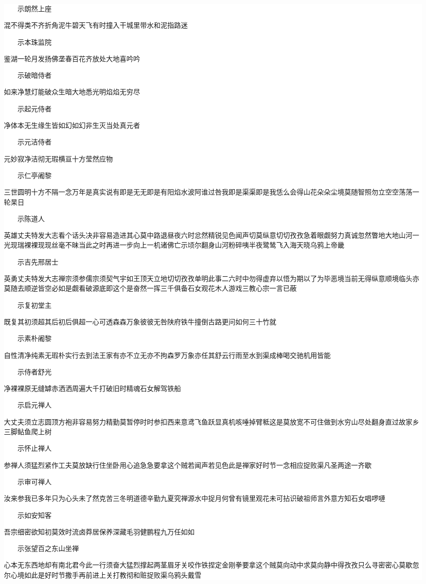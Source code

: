 　　示朗然上座

混不得类不齐折角泥牛碧天飞有时撞入干城里带水和泥指路迷

　　示本珠监院

鉴湖一轮月发扬佛垄春百花齐放处大地喜吟吟

　　示破暗侍者

如来净慧灯能破众生暗大地悉光明焰焰无穷尽

　　示起元侍者

净体本无生缘生皆如幻如幻非生灭当处真元者

　　示元洁侍者

元妙寂净洁彻无瑕横亘十方莹然应物

　　示仁亭阇黎

三世圆明十方不隔一念万年是真实说有即是无无即是有阳焰水波阿谁过咎我即是渠渠即是我恁么会得山花朵朵尘境莫随智照勿立空空荡荡一轮杲日

　　示陈道人

英雄丈夫特发大志看个话头决非容易造进其心莫中路退昼夜六时忿然精锐见色闻声切莫纵意切切孜孜急着眼觑努力真诚忽然瞥地大地山河一光现瑞裸裸现现丝毫不昧当此之时再进一步向上一机诸佛亡示顷尔翻身山河粉碎咦半夜鹭鸶飞入海天晓乌鸦上帝畿

　　示吉先邢居士

英勇丈夫特发大志禅宗须参儒宗须契气宇如王顶天立地切切孜孜单明此事二六时中勿得虚弃以悟为期以了为毕恶境当前无得纵意顺境临头亦莫随去顺逆皆空必如是觑看破源底即这个是奋然一挥三千俱备石女观花木人游戏三教心宗一言已蔽

　　示复初堂主

既复其初须超其后初后俱超一心可透森森万象彼彼无咎陕府铁牛撞倒古路更问如何三十竹就

　　示素朴阇黎

自性清净纯素无瑕朴实行去到法王家有亦不立无亦不拘森罗万象亦任其舒云行雨至水到渠成棒喝交驰机用皆能

　　示侍者舒光

净裸裸原无缝罅赤洒洒周遍大千打破旧时精魂石女解驾铁船

　　示启元禅人

大丈夫须立志圆顶方袍非容易努力精勤莫暂停时时参扣西来意鸢飞鱼跃显真机咳唾掉臂秪这是莫放宽不可住做到水穷山尽处翻身直过故家乡三脚鲇鱼爬上树

　　示怀止禅人

参禅人须猛烈紧作工夫莫放缺行住坐卧用心追急急要拿这个贼若闻声若见色此是禅家好时节一念相应捉败渠凡圣两途一齐歇

　　示审可禅人

汝来参我已多年只为心头未了然克苦三冬明道德辛勤九夏究禅源水中捉月何曾有镜里观花未可拈识破祖师言外意方知石女唱啰嗹

　　示如安知客

吾宗细密欲知初莫效时流卤莽居保养深藏毛羽健鹏程九万任如如

　　示张望百之东山坐禅

心本无东西地却有南北君今此一行须奋大猛烈撑起两茎眉牙关咬作铁捏定金刚拳要拿这个贼莫向动中求莫向静中得孜孜只么寻密密心莫歇忽尔心境如此是好时节撒手再前进上关打教彻和赃捉败渠乌鸦头戴雪
